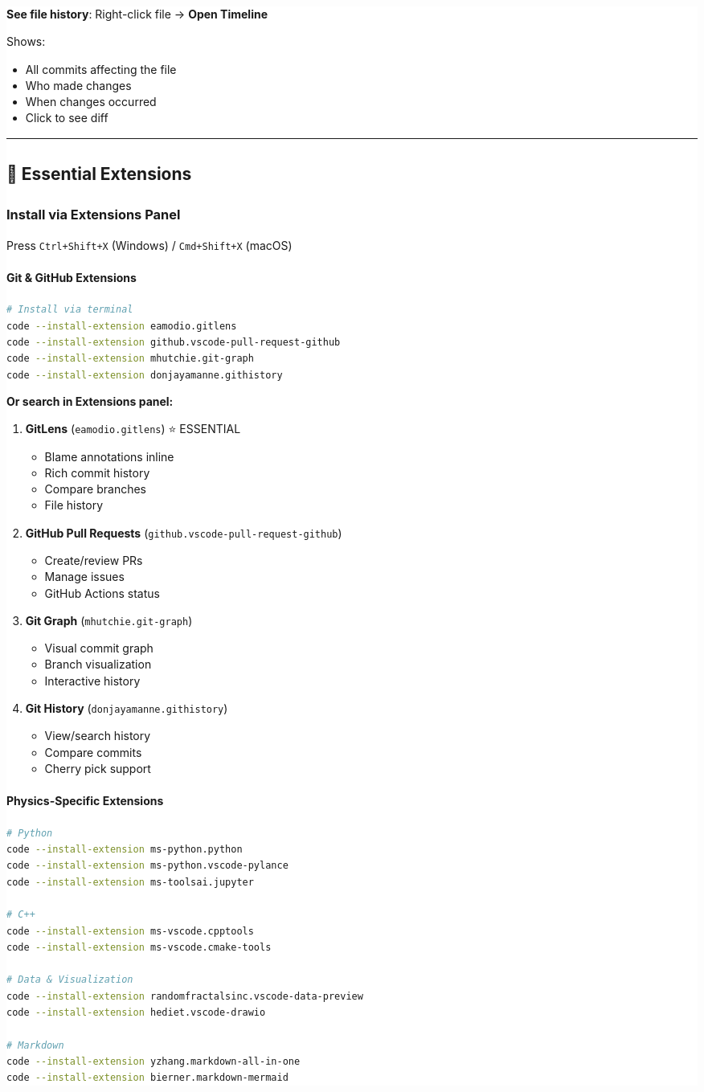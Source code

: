 **See file history**: Right-click file → **Open Timeline**

Shows:
- All commits affecting the file
- Who made changes
- When changes occurred
- Click to see diff

---

## 🔌 Essential Extensions

### Install via Extensions Panel

Press `Ctrl+Shift+X` (Windows) / `Cmd+Shift+X` (macOS)

#### Git & GitHub Extensions

```bash
# Install via terminal
code --install-extension eamodio.gitlens
code --install-extension github.vscode-pull-request-github
code --install-extension mhutchie.git-graph
code --install-extension donjayamanne.githistory
```

**Or search in Extensions panel:**

1. **GitLens** (`eamodio.gitlens`) ⭐ ESSENTIAL
   - Blame annotations inline
   - Rich commit history
   - Compare branches
   - File history

2. **GitHub Pull Requests** (`github.vscode-pull-request-github`)
   - Create/review PRs
   - Manage issues
   - GitHub Actions status

3. **Git Graph** (`mhutchie.git-graph`)
   - Visual commit graph
   - Branch visualization
   - Interactive history

4. **Git History** (`donjayamanne.githistory`)
   - View/search history
   - Compare commits
   - Cherry pick support

#### Physics-Specific Extensions

```bash
# Python
code --install-extension ms-python.python
code --install-extension ms-python.vscode-pylance
code --install-extension ms-toolsai.jupyter

# C++
code --install-extension ms-vscode.cpptools
code --install-extension ms-vscode.cmake-tools

# Data & Visualization
code --install-extension randomfractalsinc.vscode-data-preview
code --install-extension hediet.vscode-drawio

# Markdown
code --install-extension yzhang.markdown-all-in-one
code --install-extension bierner.markdown-mermaid
```
